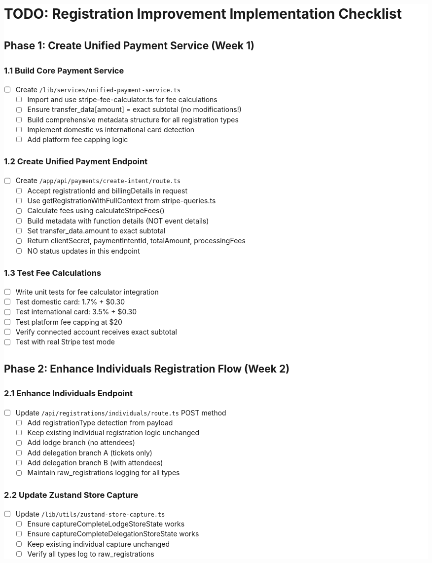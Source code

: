 # TODO: Registration Improvement Implementation Checklist

## Phase 1: Create Unified Payment Service (Week 1)

### 1.1 Build Core Payment Service
- [ ] Create `/lib/services/unified-payment-service.ts`
  - [ ] Import and use stripe-fee-calculator.ts for fee calculations
  - [ ] Ensure transfer_data[amount] = exact subtotal (no modifications!)
  - [ ] Build comprehensive metadata structure for all registration types
  - [ ] Implement domestic vs international card detection
  - [ ] Add platform fee capping logic

### 1.2 Create Unified Payment Endpoint
- [ ] Create `/app/api/payments/create-intent/route.ts`
  - [ ] Accept registrationId and billingDetails in request
  - [ ] Use getRegistrationWithFullContext from stripe-queries.ts
  - [ ] Calculate fees using calculateStripeFees()
  - [ ] Build metadata with function details (NOT event details)
  - [ ] Set transfer_data.amount to exact subtotal
  - [ ] Return clientSecret, paymentIntentId, totalAmount, processingFees
  - [ ] NO status updates in this endpoint

### 1.3 Test Fee Calculations
- [ ] Write unit tests for fee calculator integration
- [ ] Test domestic card: 1.7% + $0.30
- [ ] Test international card: 3.5% + $0.30
- [ ] Test platform fee capping at $20
- [ ] Verify connected account receives exact subtotal
- [ ] Test with real Stripe test mode

## Phase 2: Enhance Individuals Registration Flow (Week 2)

### 2.1 Enhance Individuals Endpoint
- [ ] Update `/api/registrations/individuals/route.ts` POST method
  - [ ] Add registrationType detection from payload
  - [ ] Keep existing individual registration logic unchanged
  - [ ] Add lodge branch (no attendees)
  - [ ] Add delegation branch A (tickets only)
  - [ ] Add delegation branch B (with attendees)
  - [ ] Maintain raw_registrations logging for all types

### 2.2 Update Zustand Store Capture
- [ ] Update `/lib/utils/zustand-store-capture.ts`
  - [ ] Ensure captureCompleteLodgeStoreState works
  - [ ] Ensure captureCompleteDelegationStoreState works
  - [ ] Keep existing individual capture unchanged
  - [ ] Verify all types log to raw_registrations

